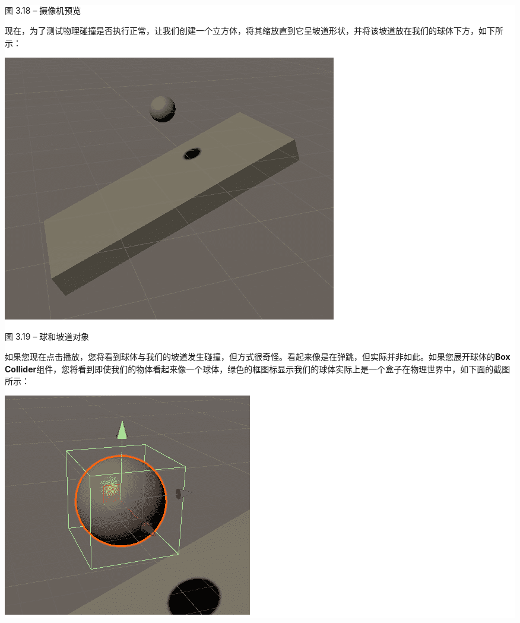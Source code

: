 图 3.18 – 摄像机预览

现在，为了测试物理碰撞是否执行正常，让我们创建一个立方体，将其缩放直到它呈坡道形状，并将该坡道放在我们的球体下方，如下所示：

![图 3.19 – 球和坡道对象](img/Figure_3.19_B14199.jpg)

图 3.19 – 球和坡道对象

如果您现在点击播放，您将看到球体与我们的坡道发生碰撞，但方式很奇怪。看起来像是在弹跳，但实际并非如此。如果您展开球体的**Box Collider**组件，您将看到即使我们的物体看起来像一个球体，绿色的框图标显示我们的球体实际上是一个盒子在物理世界中，如下面的截图所示：

![图 3.20 – 具有球体图形和盒碰撞器的对象](img/Figure_3.20_B14199.jpg)
